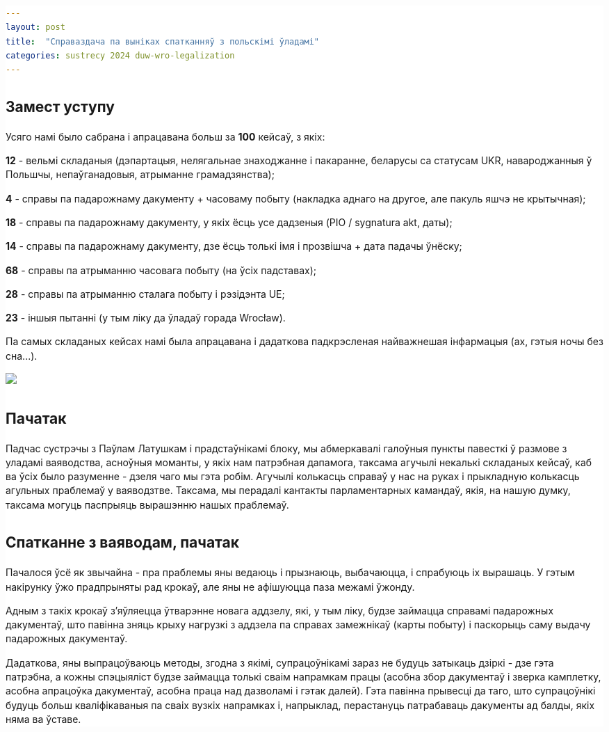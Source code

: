 ```yaml
---
layout: post
title:  "Справаздача па выніках спатканняў з польскімі ўладамі"
categories: sustrecy 2024 duw-wro-legalization
---
```

## Замест уступу

Усяго намі было сабрана і апрацавана больш за **100** кейсаў, з якіх:

**12** - вельмі складаныя (дэпартацыя, нелягальнае знаходжанне і пакаранне, беларусы са статусам UKR, навароджанныя ў Польшчы, непаўганадовыя, атрыманне грамадзянства);

**4** - справы па падарожнаму дакументу + часоваму побыту (накладка аднаго на другое, але пакуль яшчэ не крытычная);

**18** - справы па падарожнаму дакументу, у якіх ёсць усе дадзеныя (PIO / sygnatura akt, даты);

**14** - справы па падарожнаму дакументу, дзе ёсць толькі імя і прозвішча + дата падачы ўнёску;

**68** - справы па атрыманню часовага побыту (на ўсіх падставах);

**28** - справы па атрыманню сталага побыту і рэзідэнта UE;

**23** - іншыя пытанні (у тым ліку да ўладаў горада Wrocław).

Па самых складаных кейсах намі была апрацавана і дадаткова падкрэсленая найважнешая інфармацыя (ах, гэтыя ночы без сна...).

![](/pl-pages/assets/img/sustrecy/2024/duw-wro-legalization/2024-05-15-intro.png)

## Пачатак

Падчас сустрэчы з Паўлам Латушкам і прадстаўнікамі блоку, мы абмеркавалі галоўныя пункты павесткі ў размове з уладамі ваяводства, асноўныя моманты, у якіх нам патрэбная дапамога, таксама агучылі некалькі складаных кейсаў, каб ва ўсіх было разуменне - дзеля чаго мы гэта робім. Агучылі колькасць справаў у нас на руках і прыкладную колькасць агульных праблемаў у ваяводзтве. Таксама, мы перадалі кантакты парламентарных камандаў, якія, на нашую думку, таксама могуць паспрыяць вырашэнню нашых праблемаў.

## Спатканне з ваяводам, пачатак

Пачалося ўсё як звычайна - пра праблемы яны ведаюць і прызнаюць, выбачаюцца, і спрабуюць іх вырашаць. У гэтым накірунку ўжо прадпрыняты рад крокаў, але яны не афішуюцца паза межамі ўжонду. 

Адным з такіх крокаў з’яўляецца ўтварэнне новага аддзелу, які, у тым ліку, будзе займацца справамі падарожных дакументаў, што павінна зняць крыху нагрузкі з аддзела па справах замежнікаў (карты побыту)  і паскорыць саму выдачу падарожных дакументаў.

Дадаткова, яны выпрацоўваюць методы, згодна з якімі, супрацоўнікамі зараз не будуць затыкаць дзіркі - дзе гэта патрэбна, а кожны спэцыяліст будзе займацца толькі сваім напрамкам працы (асобна збор дакументаў і зверка камплетку, асобна апрацоўка дакументаў, асобна праца над дазволамі і гэтак далей). Гэта павінна прывесці да таго, што супрацоўнікі будуць больш кваліфікаваныя па сваіх вузкіх напрамках і, напрыклад, перастануць патрабаваць дакументы ад балды, якіх няма ва ўставе.
